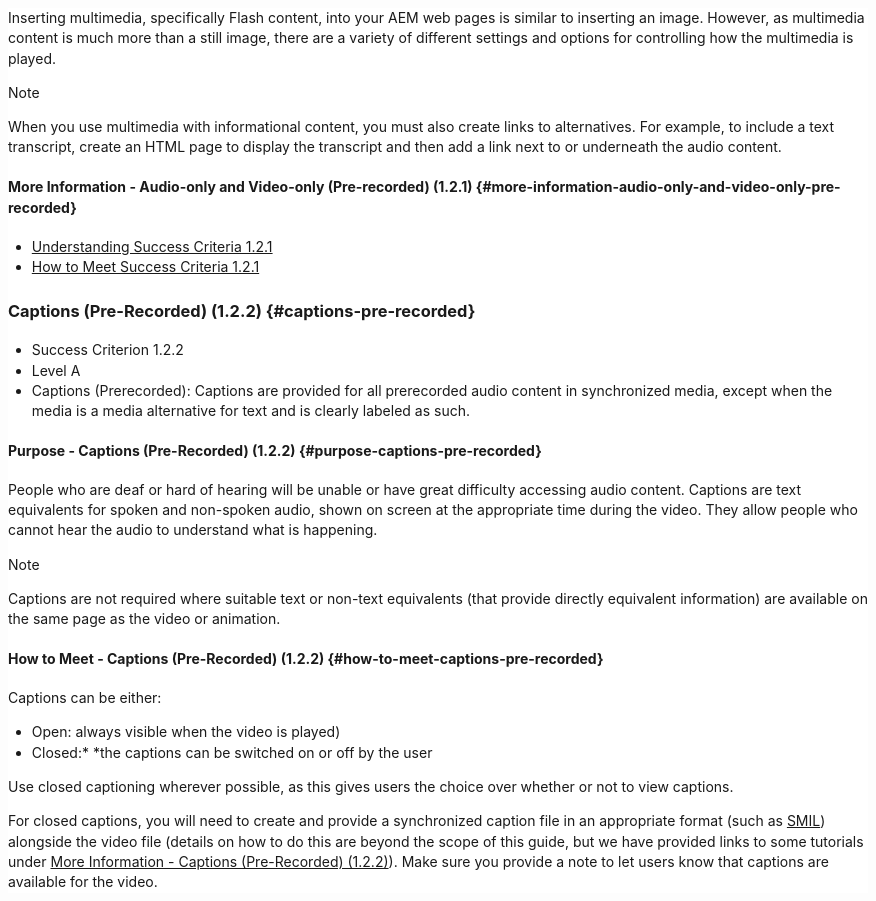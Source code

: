 Inserting multimedia, specifically Flash content, into your AEM web pages is similar to inserting an image. However, as multimedia content is much more than a still image, there are a variety of different settings and options for controlling how the multimedia is played.

>[!NOTE]
>
>When you use multimedia with informational content, you must also create links to alternatives. For example, to include a text transcript, create an HTML page to display the transcript and then add a link next to or underneath the audio content.

#### More Information - Audio-only and Video-only (Pre-recorded) (1.2.1) {#more-information-audio-only-and-video-only-pre-recorded}

* [Understanding Success Criteria 1.2.1](https://www.w3.org/TR/UNDERSTANDING-WCAG20/media-equiv-av-only-alt.html)
* [How to Meet Success Criteria 1.2.1](https://www.w3.org/WAI/WCAG20/quickref/#media-equiv)

### Captions (Pre-Recorded) (1.2.2) {#captions-pre-recorded}

* Success Criterion 1.2.2
* Level A  
* Captions (Prerecorded): Captions are provided for all prerecorded audio content in synchronized media, except when the media is a media alternative for text and is clearly labeled as such.

#### Purpose - Captions (Pre-Recorded) (1.2.2) {#purpose-captions-pre-recorded}

People who are deaf or hard of hearing will be unable or have great difficulty accessing audio content. Captions are text equivalents for spoken and non-spoken audio, shown on screen at the appropriate time during the video. They allow people who cannot hear the audio to understand what is happening.

>[!NOTE]
>
>Captions are not required where suitable text or non-text equivalents (that provide directly equivalent information) are available on the same page as the video or animation.

#### How to Meet - Captions (Pre-Recorded) (1.2.2) {#how-to-meet-captions-pre-recorded}

Captions can be either:

* Open: always visible when the video is played)
* Closed:* *the captions can be switched on or off by the user

Use closed captioning wherever possible, as this gives users the choice over whether or not to view captions.

For closed captions, you will need to create and provide a synchronized caption file in an appropriate format (such as [SMIL](https://www.w3.org/AudioVideo/)) alongside the video file (details on how to do this are beyond the scope of this guide, but we have provided links to some tutorials under [More Information - Captions (Pre-Recorded) (1.2.2)](#more-information-captions-pre-recorded)). Make sure you provide a note to let users know that captions are available for the video.
